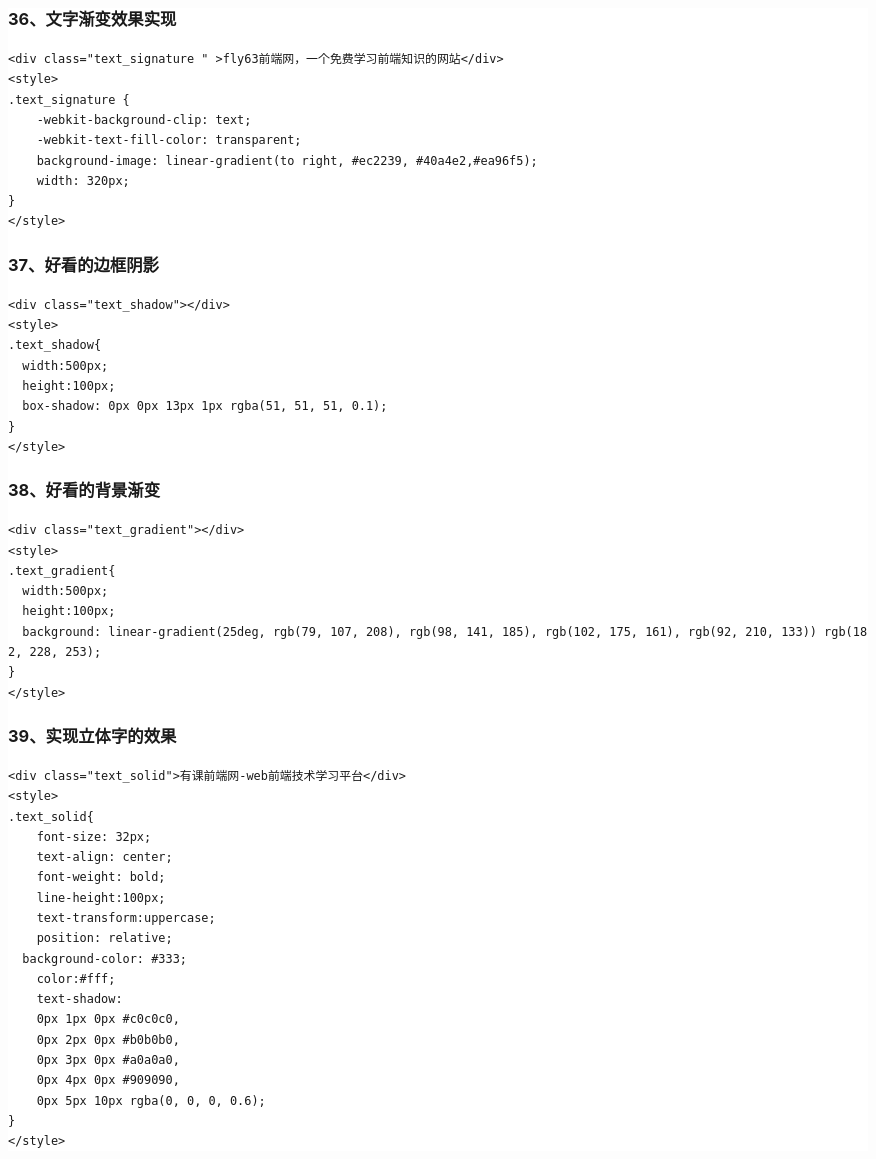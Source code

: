 ```
```

### **36、文字渐变效果实现**

```
<div class="text_signature " >fly63前端网，一个免费学习前端知识的网站</div>
<style>
.text_signature {
    -webkit-background-clip: text;
    -webkit-text-fill-color: transparent;
    background-image: linear-gradient(to right, #ec2239, #40a4e2,#ea96f5);
    width: 320px;
}
</style>
```

### **37、好看的边框阴影**

```
<div class="text_shadow"></div>
<style> 
.text_shadow{
  width:500px;
  height:100px;
  box-shadow: 0px 0px 13px 1px rgba(51, 51, 51, 0.1);
}
</style>
```

### **38、好看的背景渐变**

```
<div class="text_gradient"></div>
<style> 
.text_gradient{
  width:500px;
  height:100px;
  background: linear-gradient(25deg, rgb(79, 107, 208), rgb(98, 141, 185), rgb(102, 175, 161), rgb(92, 210, 133)) rgb(182, 228, 253);
}
</style>
```

### **39、实现立体字的效果**

```
<div class="text_solid">有课前端网-web前端技术学习平台</div>
<style> 
.text_solid{
    font-size: 32px;
    text-align: center;
    font-weight: bold;
    line-height:100px;
    text-transform:uppercase;
    position: relative;
  background-color: #333;
    color:#fff;
    text-shadow:
    0px 1px 0px #c0c0c0,
    0px 2px 0px #b0b0b0,
    0px 3px 0px #a0a0a0,
    0px 4px 0px #909090,
    0px 5px 10px rgba(0, 0, 0, 0.6);
}
</style>
```